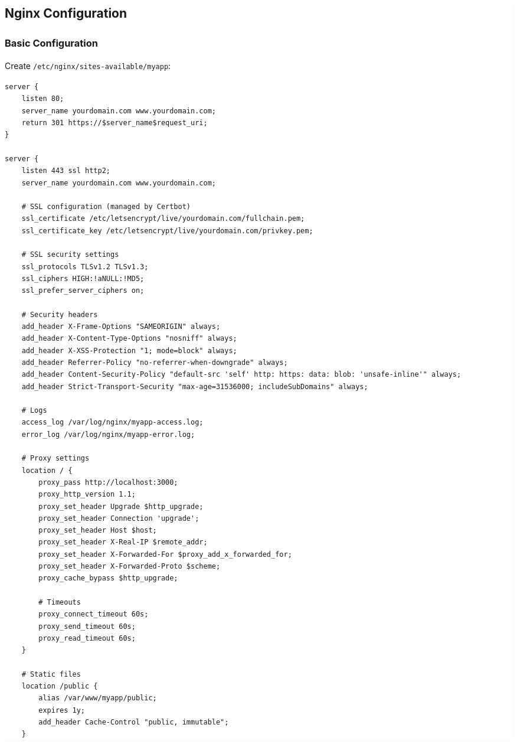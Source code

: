 ## Nginx Configuration

### Basic Configuration

Create `/etc/nginx/sites-available/myapp`:

```nginx
server {
    listen 80;
    server_name yourdomain.com www.yourdomain.com;
    return 301 https://$server_name$request_uri;
}

server {
    listen 443 ssl http2;
    server_name yourdomain.com www.yourdomain.com;

    # SSL configuration (managed by Certbot)
    ssl_certificate /etc/letsencrypt/live/yourdomain.com/fullchain.pem;
    ssl_certificate_key /etc/letsencrypt/live/yourdomain.com/privkey.pem;

    # SSL security settings
    ssl_protocols TLSv1.2 TLSv1.3;
    ssl_ciphers HIGH:!aNULL:!MD5;
    ssl_prefer_server_ciphers on;

    # Security headers
    add_header X-Frame-Options "SAMEORIGIN" always;
    add_header X-Content-Type-Options "nosniff" always;
    add_header X-XSS-Protection "1; mode=block" always;
    add_header Referrer-Policy "no-referrer-when-downgrade" always;
    add_header Content-Security-Policy "default-src 'self' http: https: data: blob: 'unsafe-inline'" always;
    add_header Strict-Transport-Security "max-age=31536000; includeSubDomains" always;

    # Logs
    access_log /var/log/nginx/myapp-access.log;
    error_log /var/log/nginx/myapp-error.log;

    # Proxy settings
    location / {
        proxy_pass http://localhost:3000;
        proxy_http_version 1.1;
        proxy_set_header Upgrade $http_upgrade;
        proxy_set_header Connection 'upgrade';
        proxy_set_header Host $host;
        proxy_set_header X-Real-IP $remote_addr;
        proxy_set_header X-Forwarded-For $proxy_add_x_forwarded_for;
        proxy_set_header X-Forwarded-Proto $scheme;
        proxy_cache_bypass $http_upgrade;
        
        # Timeouts
        proxy_connect_timeout 60s;
        proxy_send_timeout 60s;
        proxy_read_timeout 60s;
    }

    # Static files
    location /public {
        alias /var/www/myapp/public;
        expires 1y;
        add_header Cache-Control "public, immutable";
    }
```